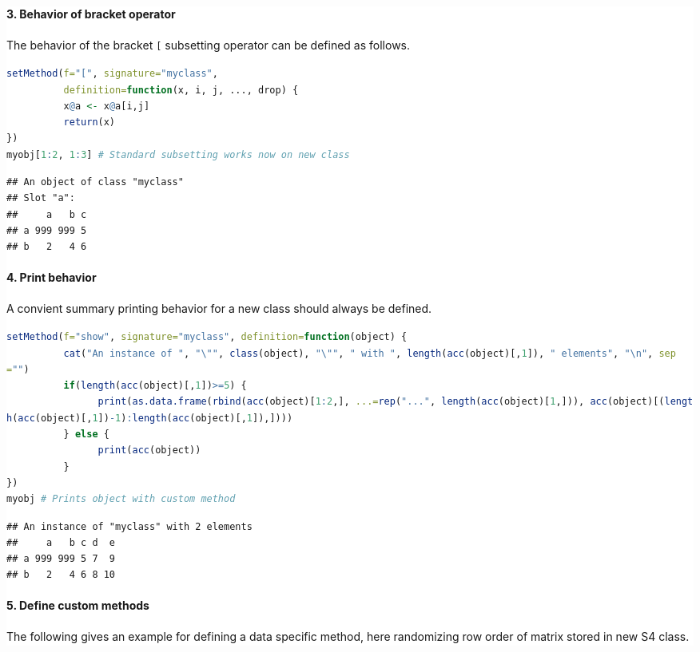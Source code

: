 #### 3\. Behavior of bracket operator

The behavior of the bracket `[` subsetting operator can be defined as follows.

``` r
setMethod(f="[", signature="myclass",
		  definition=function(x, i, j, ..., drop) {
          x@a <- x@a[i,j]
          return(x)
})
myobj[1:2, 1:3] # Standard subsetting works now on new class
```

    ## An object of class "myclass"
    ## Slot "a":
    ##     a   b c
    ## a 999 999 5
    ## b   2   4 6

#### 4\. Print behavior

A convient summary printing behavior for a new class should always be defined.

``` r
setMethod(f="show", signature="myclass", definition=function(object) {
		  cat("An instance of ", "\"", class(object), "\"", " with ", length(acc(object)[,1]), " elements", "\n", sep="")
		  if(length(acc(object)[,1])>=5) {
				print(as.data.frame(rbind(acc(object)[1:2,], ...=rep("...", length(acc(object)[1,])), acc(object)[(length(acc(object)[,1])-1):length(acc(object)[,1]),])))
		  } else {
				print(acc(object))
		  }
})
myobj # Prints object with custom method
```

    ## An instance of "myclass" with 2 elements
    ##     a   b c d  e
    ## a 999 999 5 7  9
    ## b   2   4 6 8 10

#### 5\. Define custom methods

The following gives an example for defining a data specific method, here randomizing row
order of matrix stored in new S4 class.
